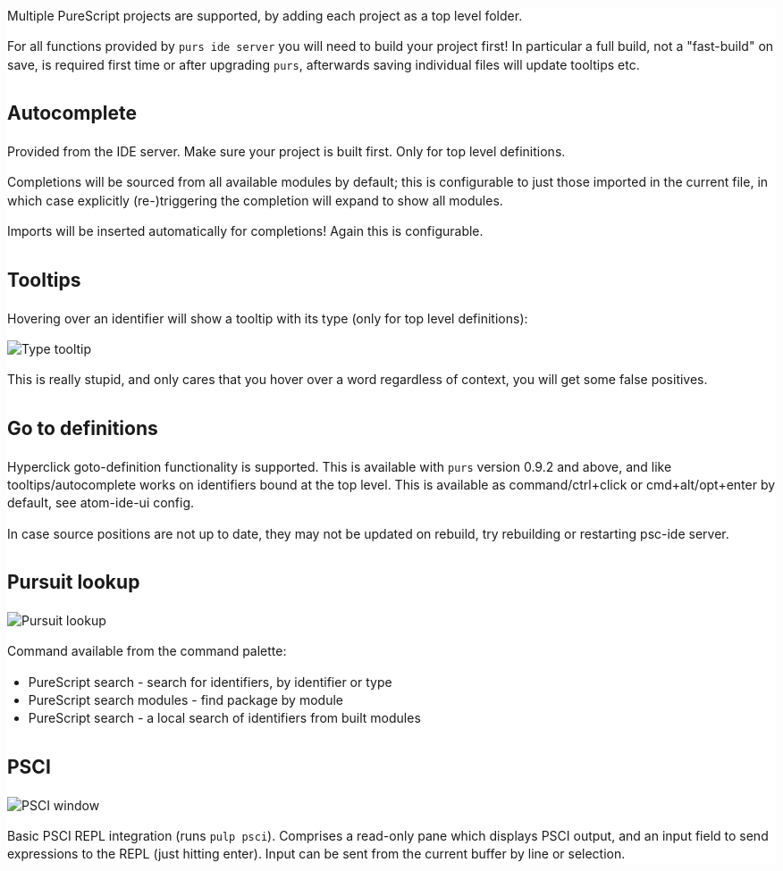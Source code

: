 Multiple PureScript projects are supported, by adding each project as a top level folder.

For all functions provided by `purs ide server` you will need to build your project first! In particular a full build, not a "fast-build" on save, is required first time or after upgrading `purs`, afterwards saving individual files will update tooltips etc.

## Autocomplete

Provided from the IDE server. Make sure your project is built first. Only for top level definitions.

Completions will be sourced from all available modules by default; this is configurable to just those imported in the current file, in which case explicitly (re-)triggering the completion will expand to show all modules.

Imports will be inserted automatically for completions! Again this is configurable.

## Tooltips

Hovering over an identifier will show a tooltip with its type (only for top level definitions):

![Type tooltip](http://nwolverson.github.io/atom-ide-purescript/assets/type-tooltip.png)

This is really stupid, and only cares that you hover over a word regardless of context, you will get some false positives.

## Go to definitions

Hyperclick goto-definition functionality is supported. This is available with `purs` version
0.9.2 and above, and like tooltips/autocomplete works on identifiers bound at the top level.
This is available as command/ctrl+click or cmd+alt/opt+enter by default, see atom-ide-ui config.

In case source positions are not up to date, they may not be updated on rebuild, try rebuilding or restarting psc-ide server.

## Pursuit lookup

![Pursuit lookup](http://nwolverson.github.io/atom-ide-purescript/assets/pursuit.png)

Command available from the command palette:
  * PureScript search - search for identifiers, by identifier or type
  * PureScript search modules - find package by module
  * PureScript search - a local search of identifiers from built modules

## PSCI

![PSCI window](http://nwolverson.github.io/atom-ide-purescript/assets/psci.png)

Basic PSCI REPL integration (runs `pulp psci`). Comprises a read-only pane which displays
PSCI output, and an input field to send expressions to the REPL (just hitting enter). Input
can be sent from the current buffer by line or selection.
